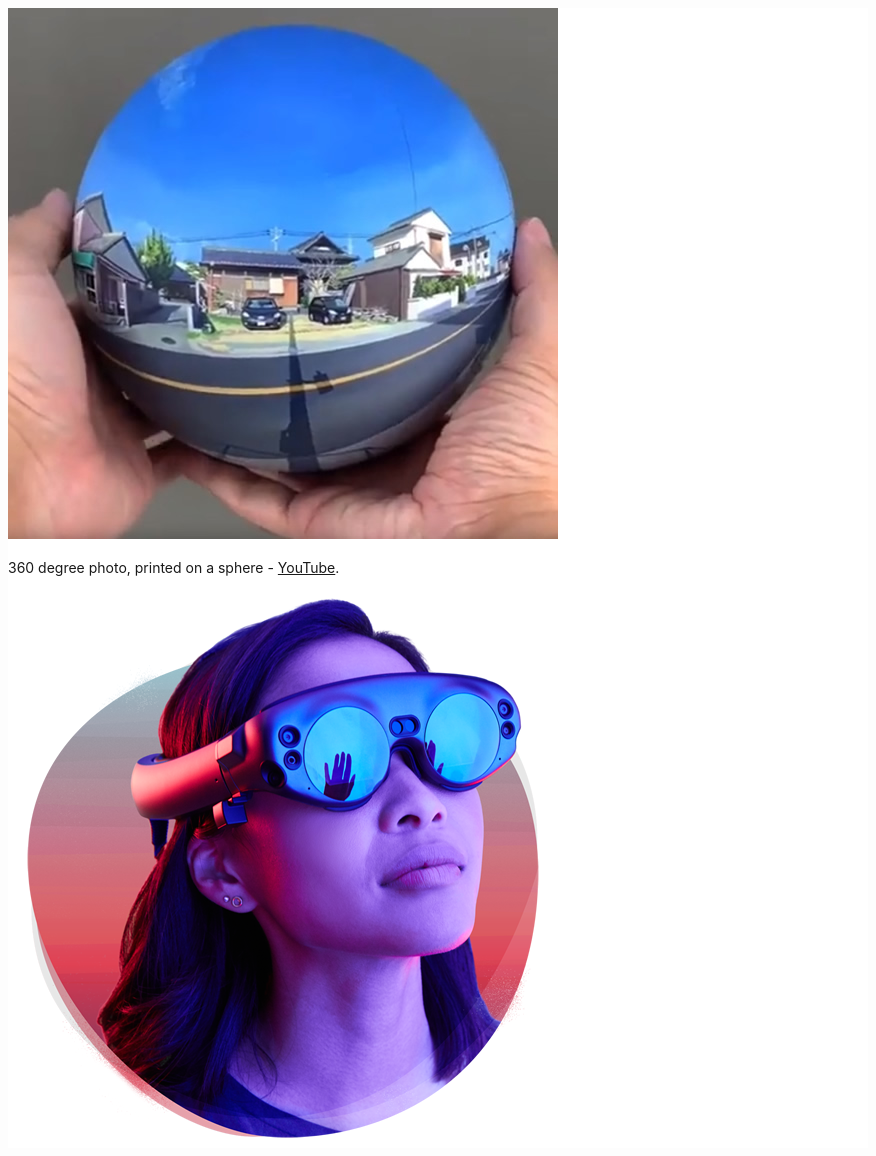 [![360 photo](../assets/12102019/121019360p.jpg)](https://youtu.be/_cmHcUkDJP0)

360 degree photo, printed on a sphere - [YouTube](https://youtu.be/_cmHcUkDJP0).

[![WeLeap](../assets/12102019/121019leap.png)](https://www.theinformation.com/articles/dented-reality-magic-leap-sees-slow-sales-steep-losses)
